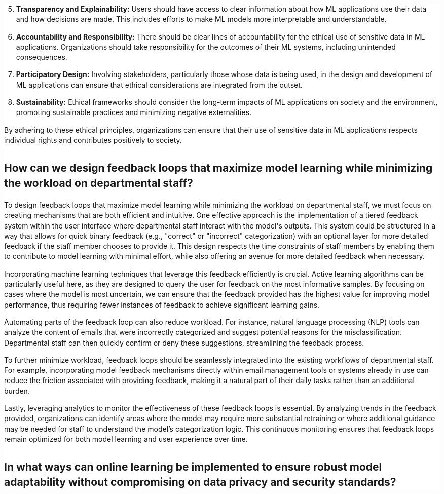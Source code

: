 5. **Transparency and Explainability:** Users should have access to clear information about how ML applications use their data and how decisions are made. This includes efforts to make ML models more interpretable and understandable.

6. **Accountability and Responsibility:** There should be clear lines of accountability for the ethical use of sensitive data in ML applications. Organizations should take responsibility for the outcomes of their ML systems, including unintended consequences.

7. **Participatory Design:** Involving stakeholders, particularly those whose data is being used, in the design and development of ML applications can ensure that ethical considerations are integrated from the outset.

8. **Sustainability:** Ethical frameworks should consider the long-term impacts of ML applications on society and the environment, promoting sustainable practices and minimizing negative externalities.

By adhering to these ethical principles, organizations can ensure that their use of sensitive data in ML applications respects individual rights and contributes positively to society.
                        
## How can we design feedback loops that maximize model learning while minimizing the workload on departmental staff?

To design feedback loops that maximize model learning while minimizing the workload on departmental staff, we must focus on creating mechanisms that are both efficient and intuitive. One effective approach is the implementation of a tiered feedback system within the user interface where departmental staff interact with the model's outputs. This system could be structured in a way that allows for quick binary feedback (e.g., "correct" or "incorrect" categorization) with an optional layer for more detailed feedback if the staff member chooses to provide it. This design respects the time constraints of staff members by enabling them to contribute to model learning with minimal effort, while also offering an avenue for more detailed feedback when necessary.

Incorporating machine learning techniques that leverage this feedback efficiently is crucial. Active learning algorithms can be particularly useful here, as they are designed to query the user for feedback on the most informative samples. By focusing on cases where the model is most uncertain, we can ensure that the feedback provided has the highest value for improving model performance, thus requiring fewer instances of feedback to achieve significant learning gains.

Automating parts of the feedback loop can also reduce workload. For instance, natural language processing (NLP) tools can analyze the content of emails that were incorrectly categorized and suggest potential reasons for the misclassification. Departmental staff can then quickly confirm or deny these suggestions, streamlining the feedback process.

To further minimize workload, feedback loops should be seamlessly integrated into the existing workflows of departmental staff. For example, incorporating model feedback mechanisms directly within email management tools or systems already in use can reduce the friction associated with providing feedback, making it a natural part of their daily tasks rather than an additional burden.

Lastly, leveraging analytics to monitor the effectiveness of these feedback loops is essential. By analyzing trends in the feedback provided, organizations can identify areas where the model may require more substantial retraining or where additional guidance may be needed for staff to understand the model’s categorization logic. This continuous monitoring ensures that feedback loops remain optimized for both model learning and user experience over time.

## In what ways can online learning be implemented to ensure robust model adaptability without compromising on data privacy and security standards?
